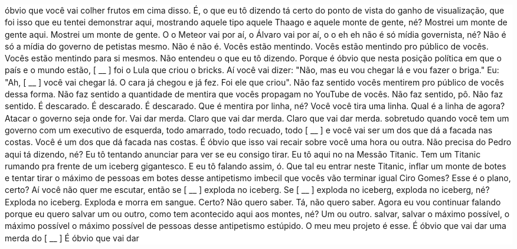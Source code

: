 óbvio que você vai colher frutos em cima
disso. É, o que eu tô dizendo tá certo
do ponto de vista do ganho de
visualização, que foi isso que eu tentei
demonstrar aqui, mostrando aquele tipo
aquele Thaago e aquele monte de gente,
né? Mostrei um monte de gente aqui.
Mostrei um monte de gente. O o Meteor
vai por aí, o Álvaro vai por aí, o o
eh eh não é só mídia governista, né? Não
é só a mídia do governo de petistas
mesmo. Não é não é. Vocês estão
mentindo. Vocês estão mentindo pro
público de vocês. Vocês estão mentindo
para si mesmos. Não entendeu o que eu tô
dizendo. Porque é óbvio que nesta
posição política em que o país e o mundo
estão, [ __ ] foi o Lula que criou o
bricks. Aí você vai dizer: "Não, mas eu
vou chegar lá e vou fazer o briga." Eu:
"Ah, [ __ ] você vai chegar lá. O cara
já chegou e já fez. Foi ele que criou".
Não faz sentido vocês mentirem pro
público de vocês dessa forma. Não faz
sentido a quantidade de mentira que
vocês propagam no YouTube de vocês. Não
faz sentido, pô. Não faz sentido. É
descarado. É descarado. É descarado. Que
é mentira por linha, né? Você você tira
uma linha. Qual é a linha de agora?
Atacar o governo seja onde for. Vai dar
merda. Claro que vai dar merda. Claro
que vai dar merda. sobretudo quando você
tem um governo com um executivo de
esquerda, todo amarrado, todo recuado,
todo [ __ ] e você vai ser um dos que dá
a facada nas costas. Você é um dos que
dá facada nas costas. É óbvio que isso
vai recair sobre você uma hora ou outra.
Não precisa do Pedro aqui tá dizendo,
né? Eu tô tentando anunciar para ver se
eu consigo tirar. Eu tô aqui no na
Messão Titanic. Tem um Titanic rumando
pra frente de um iceberg gigantesco. E
eu tô falando assim, ó. Que tal eu
entrar neste Titanic, inflar um monte de
botes e tentar tirar o máximo de pessoas
em botes desse antipetismo imbecil que
vocês vão terminar igual Ciro Gomes?
Esse é o plano, certo? Aí você não quer
me escutar, então se [ __ ] exploda no
iceberg. Se [ __ ] exploda no iceberg,
exploda no iceberg, né? Exploda no
iceberg. Exploda e morra em sangue.
Certo? Não quero saber.
Tá, não quero saber. Agora eu vou
continuar falando porque eu quero salvar
um ou outro, como tem acontecido aqui
aos montes, né? Um ou outro. salvar,
salvar o máximo possível, o máximo
possível o máximo possível de pessoas
desse antipetismo estúpido. O meu meu
projeto é esse. É óbvio que vai dar uma
merda do [ __ ] É óbvio que vai dar